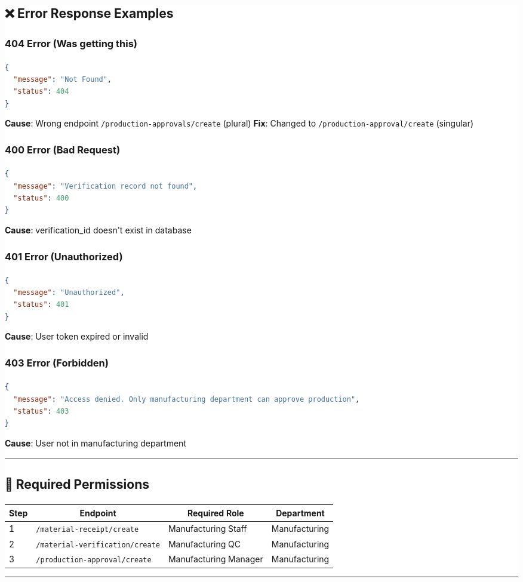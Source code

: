 
## ❌ Error Response Examples

### 404 Error (Was getting this)
```json
{
  "message": "Not Found",
  "status": 404
}
```
**Cause**: Wrong endpoint `/production-approvals/create` (plural)
**Fix**: Changed to `/production-approval/create` (singular)

### 400 Error (Bad Request)
```json
{
  "message": "Verification record not found",
  "status": 400
}
```
**Cause**: verification_id doesn't exist in database

### 401 Error (Unauthorized)
```json
{
  "message": "Unauthorized",
  "status": 401
}
```
**Cause**: User token expired or invalid

### 403 Error (Forbidden)
```json
{
  "message": "Access denied. Only manufacturing department can approve production",
  "status": 403
}
```
**Cause**: User not in manufacturing department

---

## 🔐 Required Permissions

| Step | Endpoint | Required Role | Department |
|------|----------|---------------|-----------|
| 1 | `/material-receipt/create` | Manufacturing Staff | Manufacturing |
| 2 | `/material-verification/create` | Manufacturing QC | Manufacturing |
| 3 | `/production-approval/create` | Manufacturing Manager | Manufacturing |

---
